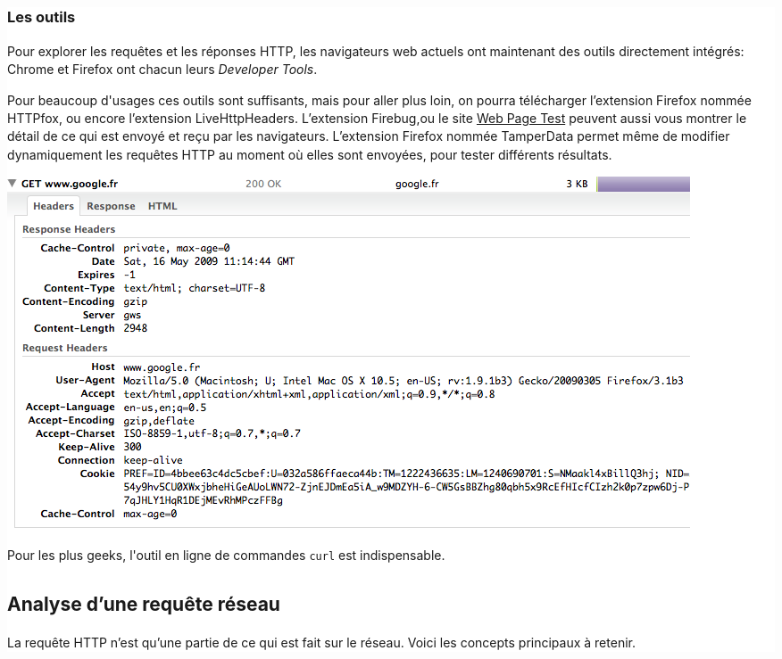### Les outils

Pour explorer les requêtes et les réponses HTTP, les navigateurs web
actuels ont maintenant des outils directement intégrés: Chrome et Firefox
ont chacun leurs *Developer Tools*.

Pour beaucoup d'usages ces outils sont suffisants, mais pour aller plus loin,
on pourra télécharger l’extension Firefox nommée HTTPfox, ou encore 
l’extension LiveHttpHeaders. L’extension Firebug,ou le site [Web Page Test](http://www.webpagetest.org/)
peuvent aussi vous montrer le détail 
de ce qui est envoyé et reçu par les navigateurs. L’extension 
Firefox nommée TamperData permet même de modifier dynamiquement 
les requêtes HTTP au moment où elles sont envoyées, pour tester 
différents résultats.

![Exemple de visualisation d’une requête HTTP avec Firebug](img/chap02-exemple-de-visualisation-dune-requete-http-avec-firebug.png)

Pour les plus geeks, l'outil en ligne de commandes `curl` est indispensable.

Analyse d’une requête réseau
----------------------------

La requête HTTP n’est qu’une partie de ce qui est fait sur le réseau. 
Voici les concepts principaux à retenir. 
